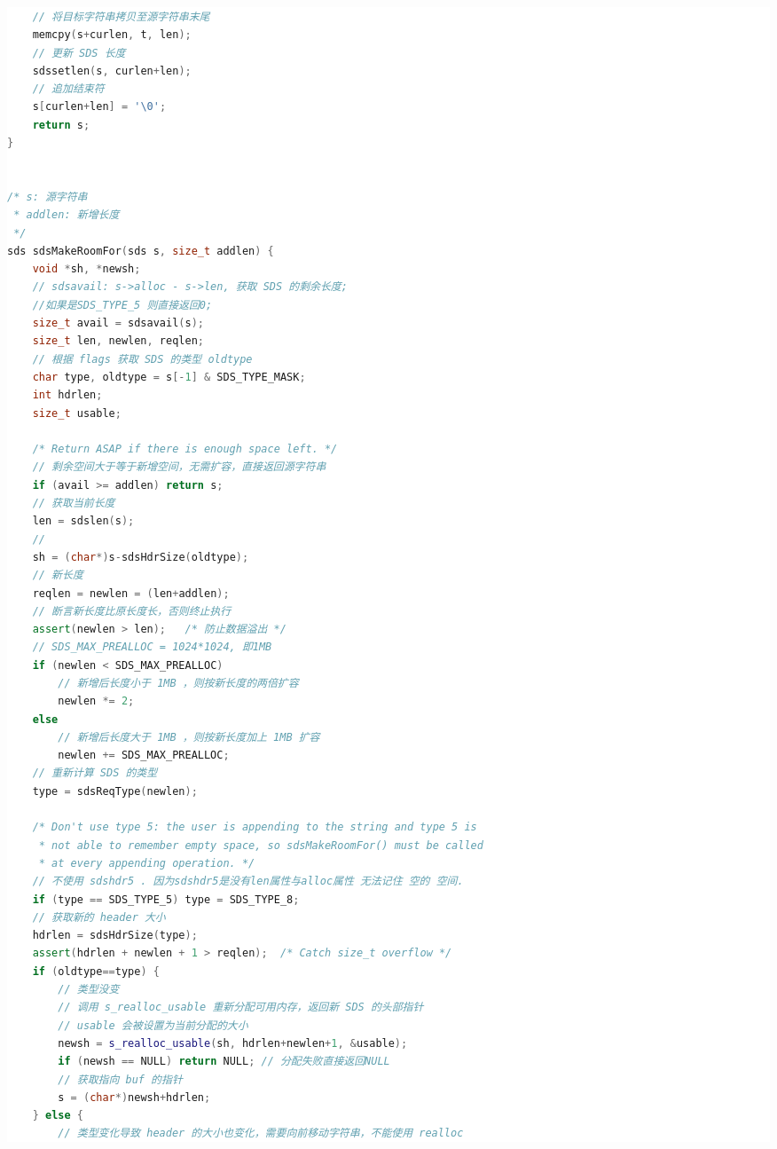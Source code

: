 ```c++
    // 将目标字符串拷贝至源字符串末尾
    memcpy(s+curlen, t, len);
    // 更新 SDS 长度
    sdssetlen(s, curlen+len);
    // 追加结束符
    s[curlen+len] = '\0';
    return s;
}


/* s: 源字符串
 * addlen: 新增长度
 */
sds sdsMakeRoomFor(sds s, size_t addlen) {
    void *sh, *newsh;
    // sdsavail: s->alloc - s->len, 获取 SDS 的剩余长度; 
    //如果是SDS_TYPE_5 则直接返回0;
    size_t avail = sdsavail(s);
    size_t len, newlen, reqlen;
    // 根据 flags 获取 SDS 的类型 oldtype
    char type, oldtype = s[-1] & SDS_TYPE_MASK;
    int hdrlen;
    size_t usable;

    /* Return ASAP if there is enough space left. */
    // 剩余空间大于等于新增空间，无需扩容，直接返回源字符串
    if (avail >= addlen) return s;
    // 获取当前长度
    len = sdslen(s);
    // 
    sh = (char*)s-sdsHdrSize(oldtype);
    // 新长度
    reqlen = newlen = (len+addlen);
    // 断言新长度比原长度长，否则终止执行
    assert(newlen > len);   /* 防止数据溢出 */
    // SDS_MAX_PREALLOC = 1024*1024, 即1MB
    if (newlen < SDS_MAX_PREALLOC)
        // 新增后长度小于 1MB ，则按新长度的两倍扩容
        newlen *= 2;
    else
        // 新增后长度大于 1MB ，则按新长度加上 1MB 扩容
        newlen += SDS_MAX_PREALLOC;
    // 重新计算 SDS 的类型
    type = sdsReqType(newlen);

    /* Don't use type 5: the user is appending to the string and type 5 is
     * not able to remember empty space, so sdsMakeRoomFor() must be called
     * at every appending operation. */
    // 不使用 sdshdr5 . 因为sdshdr5是没有len属性与alloc属性 无法记住 空的 空间.
    if (type == SDS_TYPE_5) type = SDS_TYPE_8;
    // 获取新的 header 大小
    hdrlen = sdsHdrSize(type);
    assert(hdrlen + newlen + 1 > reqlen);  /* Catch size_t overflow */
    if (oldtype==type) {
        // 类型没变
        // 调用 s_realloc_usable 重新分配可用内存，返回新 SDS 的头部指针
        // usable 会被设置为当前分配的大小
        newsh = s_realloc_usable(sh, hdrlen+newlen+1, &usable);
        if (newsh == NULL) return NULL; // 分配失败直接返回NULL
        // 获取指向 buf 的指针
        s = (char*)newsh+hdrlen;
    } else {
        // 类型变化导致 header 的大小也变化，需要向前移动字符串，不能使用 realloc
```